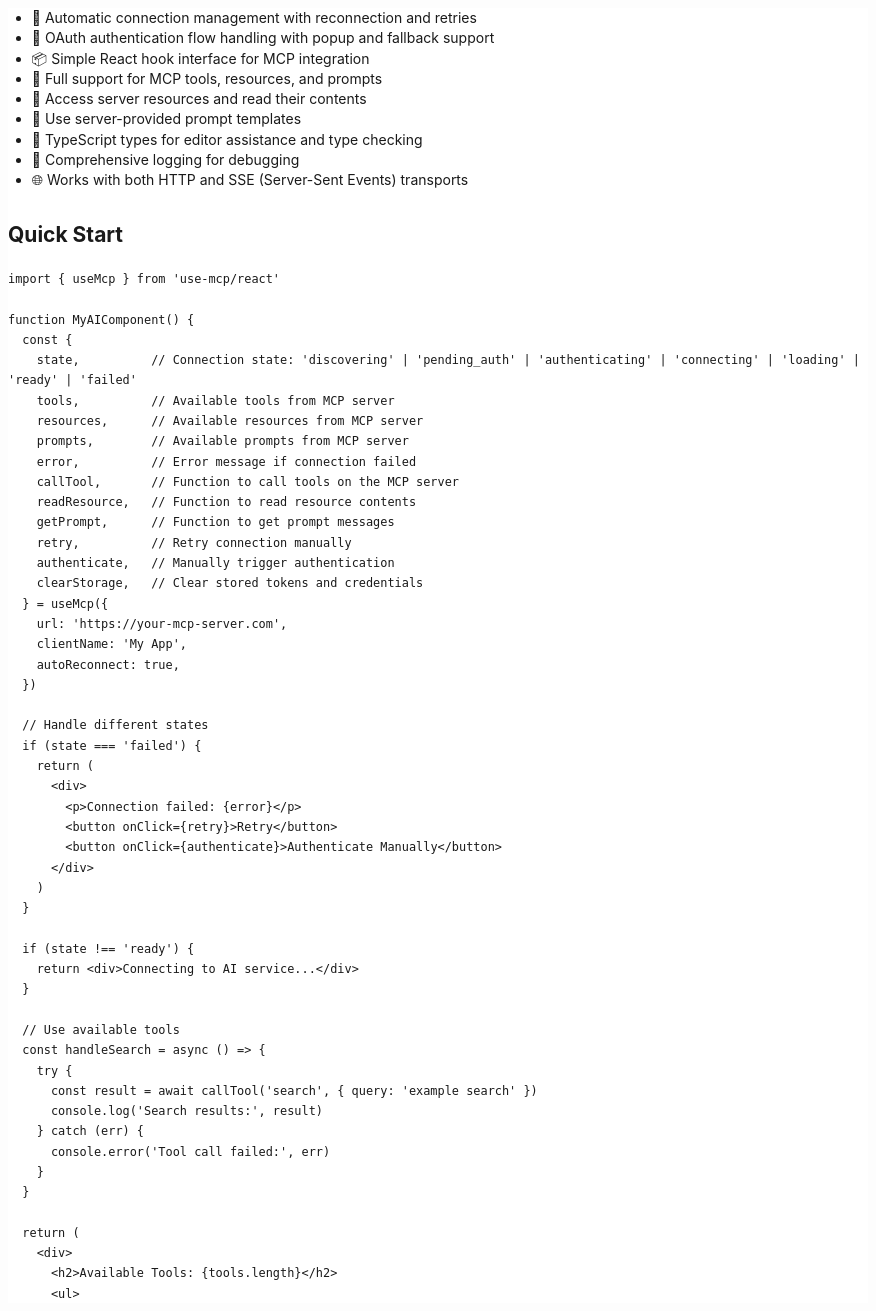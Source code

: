 * 🔄 Automatic connection management with reconnection and retries
* 🔐 OAuth authentication flow handling with popup and fallback support
* 📦 Simple React hook interface for MCP integration
* 🧰 Full support for MCP tools, resources, and prompts
* 📄 Access server resources and read their contents
* 💬 Use server-provided prompt templates
* 🧰 TypeScript types for editor assistance and type checking
* 📝 Comprehensive logging for debugging
* 🌐 Works with both HTTP and SSE (Server-Sent Events) transports

## Quick Start

```tsx
import { useMcp } from 'use-mcp/react'

function MyAIComponent() {
  const {
    state,          // Connection state: 'discovering' | 'pending_auth' | 'authenticating' | 'connecting' | 'loading' | 'ready' | 'failed'
    tools,          // Available tools from MCP server
    resources,      // Available resources from MCP server
    prompts,        // Available prompts from MCP server
    error,          // Error message if connection failed
    callTool,       // Function to call tools on the MCP server
    readResource,   // Function to read resource contents
    getPrompt,      // Function to get prompt messages
    retry,          // Retry connection manually
    authenticate,   // Manually trigger authentication
    clearStorage,   // Clear stored tokens and credentials
  } = useMcp({
    url: 'https://your-mcp-server.com',
    clientName: 'My App',
    autoReconnect: true,
  })

  // Handle different states
  if (state === 'failed') {
    return (
      <div>
        <p>Connection failed: {error}</p>
        <button onClick={retry}>Retry</button>
        <button onClick={authenticate}>Authenticate Manually</button>
      </div>
    )
  }

  if (state !== 'ready') {
    return <div>Connecting to AI service...</div>
  }

  // Use available tools
  const handleSearch = async () => {
    try {
      const result = await callTool('search', { query: 'example search' })
      console.log('Search results:', result)
    } catch (err) {
      console.error('Tool call failed:', err)
    }
  }

  return (
    <div>
      <h2>Available Tools: {tools.length}</h2>
      <ul>
```